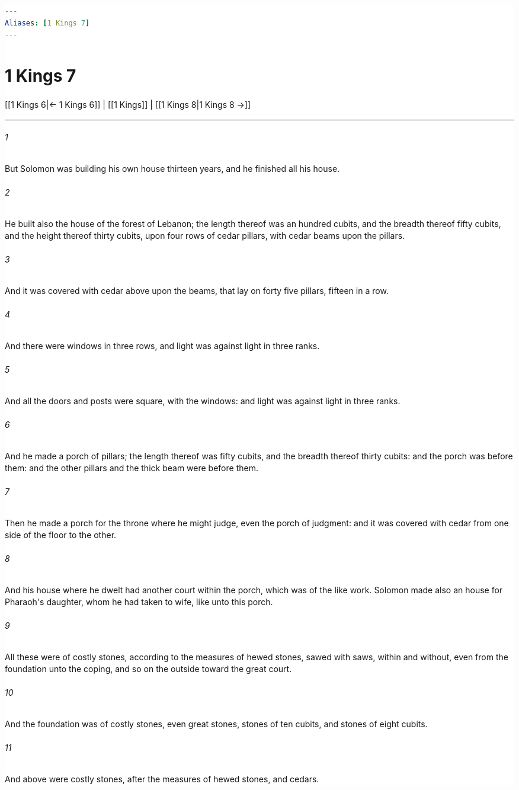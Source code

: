 ```yaml
---
Aliases: [1 Kings 7]
---
```

# 1 Kings 7

[[1 Kings 6|← 1 Kings 6]] | [[1 Kings]] | [[1 Kings 8|1 Kings 8 →]]
***



###### 1 
But Solomon was building his own house thirteen years, and he finished all his house. 

###### 2 
He built also the house of the forest of Lebanon; the length thereof was an hundred cubits, and the breadth thereof fifty cubits, and the height thereof thirty cubits, upon four rows of cedar pillars, with cedar beams upon the pillars. 

###### 3 
And it was covered with cedar above upon the beams, that lay on forty five pillars, fifteen in a row. 

###### 4 
And there were windows in three rows, and light was against light in three ranks. 

###### 5 
And all the doors and posts were square, with the windows: and light was against light in three ranks. 

###### 6 
And he made a porch of pillars; the length thereof was fifty cubits, and the breadth thereof thirty cubits: and the porch was before them: and the other pillars and the thick beam were before them. 

###### 7 
Then he made a porch for the throne where he might judge, even the porch of judgment: and it was covered with cedar from one side of the floor to the other. 

###### 8 
And his house where he dwelt had another court within the porch, which was of the like work. Solomon made also an house for Pharaoh's daughter, whom he had taken to wife, like unto this porch. 

###### 9 
All these were of costly stones, according to the measures of hewed stones, sawed with saws, within and without, even from the foundation unto the coping, and so on the outside toward the great court. 

###### 10 
And the foundation was of costly stones, even great stones, stones of ten cubits, and stones of eight cubits. 

###### 11 
And above were costly stones, after the measures of hewed stones, and cedars. 
